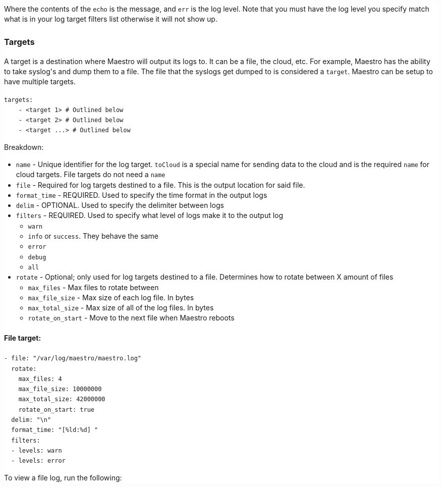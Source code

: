 Where the contents of the `echo` is the message, and `err` is the log level. Note that you must have the log level you specify match what is in your log target filters list otherwise it will not show up.

### Targets

A target is a destination where Maestro will output its logs to. It can be a file, the cloud, etc. For example, Maestro has the ability to take syslog's and dump them to a file. The file that the syslogs get dumped to is considered a `target`. Maestro can be setup to have multiple targets.

```
targets:
    - <target 1> # Outlined below
    - <target 2> # Outlined below
    - <target ...> # Outlined below
```

Breakdown:
* `name` - Unique identifier for the log target. `toCloud` is a special name for sending data to the cloud and is the required `name` for cloud targets. File targets do not need a `name`
* `file` - Required for log targets destined to a file. This is the output location for said file.
* `format_time` - REQUIRED. Used to specify the time format in the output logs
* `delim` - OPTIONAL. Used to specify the delimiter between logs
* `filters` - REQUIRED. Used to specify what level of logs make it to the output log
    * `warn`
    * `info` or `success`. They behave the same
    * `error`
    * `debug`
    * `all`
* `rotate` - Optional; only used for log targets destined to a file. Determines how to rotate between X amount of files
    * `max_files` - Max files to rotate between
    * `max_file_size` - Max size of each log file. In bytes
    * `max_total_size` - Max size of all of the log files. In bytes
    * `rotate_on_start` - Move to the next file when Maestro reboots

#### File target:

```
- file: "/var/log/maestro/maestro.log"
  rotate:
    max_files: 4
    max_file_size: 10000000
    max_total_size: 42000000
    rotate_on_start: true
  delim: "\n"
  format_time: "[%ld:%d] "
  filters:
  - levels: warn
  - levels: error
```

To view a file log, run the following:
